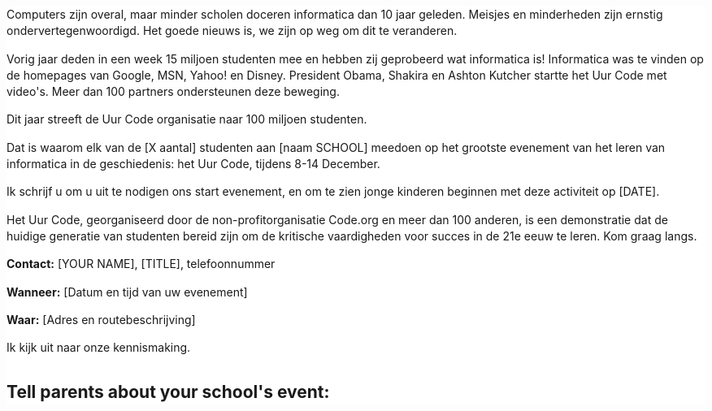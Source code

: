 <p>
  Computers zijn overal, maar minder scholen doceren informatica dan 10 jaar geleden. Meisjes en minderheden zijn ernstig ondervertegenwoordigd. Het goede nieuws is, we zijn op weg om dit te veranderen.
</p>

<p>
  Vorig jaar deden in een week 15 miljoen studenten mee en hebben zij geprobeerd wat informatica is! Informatica was te vinden op de homepages van Google, MSN, Yahoo! en Disney. President Obama, Shakira en Ashton Kutcher startte het Uur Code met video's. Meer dan 100 partners ondersteunen deze beweging.
</p>

<p>
  Dit jaar streeft de Uur Code organisatie naar 100 miljoen studenten.
</p>

<p>
  Dat is waarom elk van de [X aantal] studenten aan [naam SCHOOL] meedoen op het grootste evenement van het leren van informatica in de geschiedenis: het Uur Code, tijdens 8-14 December.
</p>

<p>
  Ik schrijf u om u uit te nodigen ons start evenement, en om te zien jonge kinderen beginnen met deze activiteit op [DATE].
</p>

<p>
  Het Uur Code, georganiseerd door de non-profitorganisatie Code.org en meer dan 100 anderen, is een demonstratie dat de huidige generatie van studenten bereid zijn om de kritische vaardigheden voor succes in de 21e eeuw te leren. Kom graag langs.
</p>

<p>
  <strong>Contact:</strong> [YOUR NAME], [TITLE], telefoonnummer
</p>

<p>
  <strong>Wanneer:</strong> [Datum en tijd van uw evenement]
</p>

<p>
  <strong>Waar:</strong> [Adres en routebeschrijving]
</p>

<p>
  Ik kijk uit naar onze kennismaking.
</p>

<p>
  <a id="parents"></a>
</p>

<h2>
  Tell parents about your school's event:
</h2>
